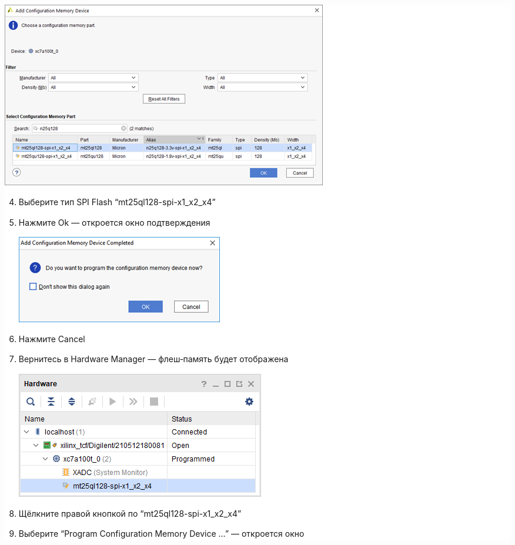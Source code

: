    ![Add Config Memory](Additional%20Files/AddConfigMem.png)

4. Выберите тип SPI Flash “mt25ql128-spi-x1_x2_x4”
5. Нажмите Ok — откроется окно подтверждения

   ![Add Config Confirm](Additional%20Files/AddConfigConfirm.png)

6. Нажмите Cancel
7. Вернитесь в Hardware Manager — флеш‑память будет отображена

   ![Hardware Manager Updated](Additional%20Files/HwManagerUpdated.png)

8. Щёлкните правой кнопкой по “mt25ql128-spi-x1_x2_x4”
9. Выберите “Program Configuration Memory Device …” — откроется окно
